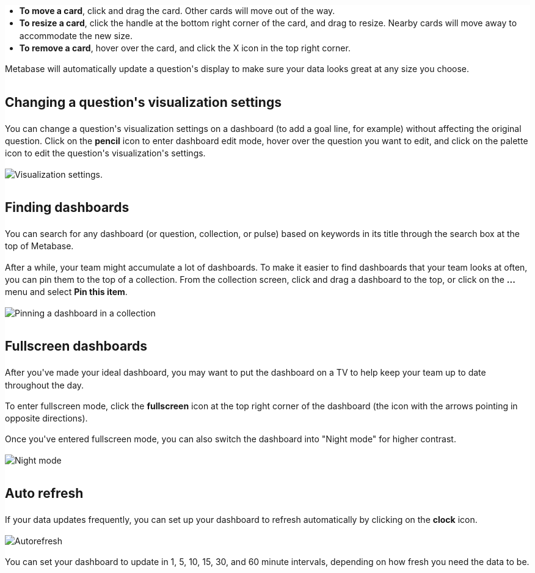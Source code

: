 - **To move a card**, click and drag the card. Other cards will move out of the way.
- **To resize a card**, click the handle at the bottom right corner of the card, and drag to resize. Nearby cards will move away to accommodate the new size.
- **To remove a card**, hover over the card, and click the X icon in the top right corner.

Metabase will automatically update a question's display to make sure your data looks great at any size you choose.

## Changing a question's visualization settings

You can change a question's visualization settings on a dashboard (to add a goal line, for example) without affecting the original question. Click on the **pencil** icon to enter dashboard edit mode, hover over the question you want to edit, and click on the palette icon to edit the question's visualization's settings.

![Visualization settings](/docs/users-guide/images/dashboards/visualization-settings.png).

## Finding dashboards

You can search for any dashboard (or question, collection, or pulse) based on keywords in its title through the search box at the top of Metabase.

After a while, your team might accumulate a lot of dashboards. To make it easier to find dashboards that your team looks at often, you can pin them to the top of a collection. From the collection screen, click and drag a dashboard to the top, or click on the **...** menu and select **Pin this item**.

![Pinning a dashboard in a collection](/docs/users-guide/images/dashboards/pinning-dashboard.png)

## Fullscreen dashboards

After you've made your ideal dashboard, you may want to put the dashboard on a TV to help keep your team up to date throughout the day.

To enter fullscreen mode, click the **fullscreen** icon at the top right corner of the dashboard (the icon with the arrows pointing in opposite directions).

Once you've entered fullscreen mode, you can also switch the dashboard into "Night mode" for higher contrast.

![Night mode](/docs/users-guide/images/dashboards/DashboardNightMode.png)

## Auto refresh

If your data updates frequently, you can set up your dashboard to refresh automatically by clicking on the **clock** icon.

![Autorefresh](/docs/users-guide/images/dashboards/DashboardAutorefresh.png)

You can set your dashboard to update in 1, 5, 10, 15, 30, and 60 minute intervals, depending on how fresh you need the data to be.
